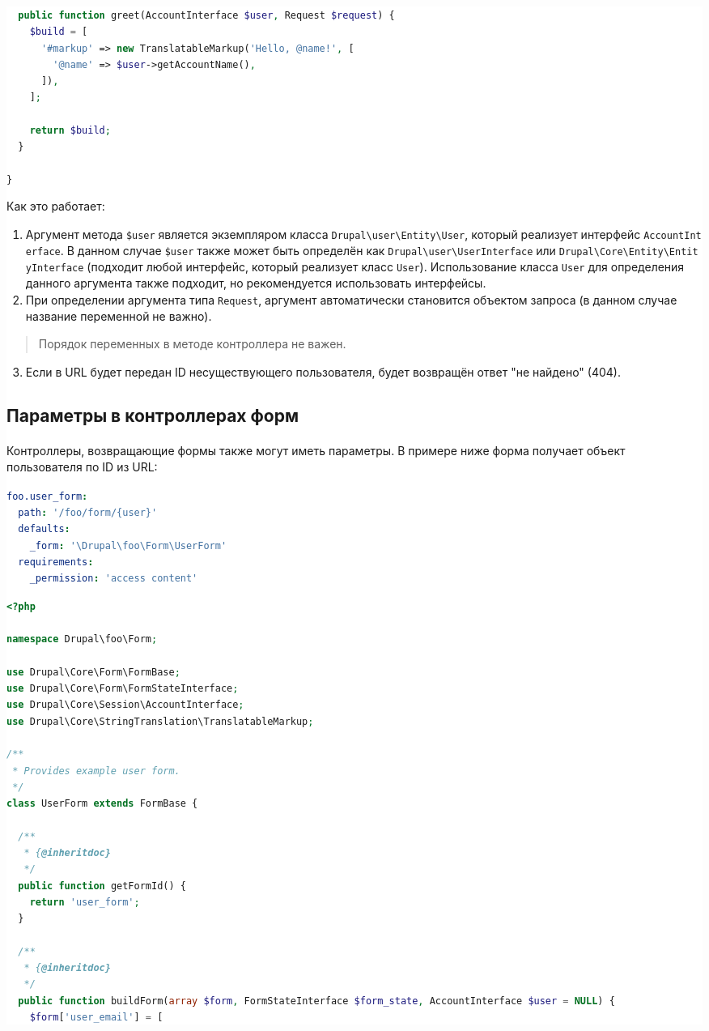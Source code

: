 ```php
  public function greet(AccountInterface $user, Request $request) {
    $build = [
      '#markup' => new TranslatableMarkup('Hello, @name!', [
        '@name' => $user->getAccountName(),
      ]),
    ];

    return $build;
  }

}
```
Как это работает:
1. Аргумент метода `$user` является экземпляром класса `Drupal\user\Entity\User`, который реализует интерфейс `AccountInterface`. В данном случае `$user` также может быть определён как `Drupal\user\UserInterface` или `Drupal\Core\Entity\EntityInterface` (подходит любой интерфейс, который реализует класс `User`). Использование класса `User` для определения данного аргумента также подходит, но рекомендуется использовать интерфейсы.
2. При определении аргумента типа `Request`, аргумент автоматически становится объектом запроса (в данном случае название переменной не важно).
> Порядок переменных в методе контроллера не важен.
3. Если в URL будет передан ID несуществующего пользователя, будет возвращён ответ "не найдено" (404).

## Параметры в контроллерах форм
Контроллеры, возвращающие формы также могут иметь параметры. В примере ниже форма получает объект пользователя по ID из URL:
```yml
foo.user_form:
  path: '/foo/form/{user}'
  defaults:
    _form: '\Drupal\foo\Form\UserForm'
  requirements:
    _permission: 'access content'
```
```php
<?php

namespace Drupal\foo\Form;

use Drupal\Core\Form\FormBase;
use Drupal\Core\Form\FormStateInterface;
use Drupal\Core\Session\AccountInterface;
use Drupal\Core\StringTranslation\TranslatableMarkup;

/**
 * Provides example user form.
 */
class UserForm extends FormBase {

  /**
   * {@inheritdoc}
   */
  public function getFormId() {
    return 'user_form';
  }

  /**
   * {@inheritdoc}
   */
  public function buildForm(array $form, FormStateInterface $form_state, AccountInterface $user = NULL) {
    $form['user_email'] = [
```